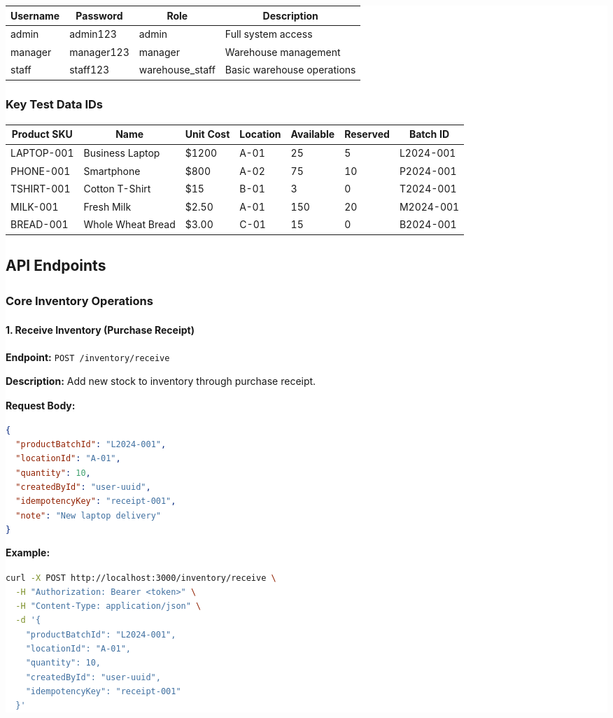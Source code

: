 | Username | Password  | Role          | Description |
|----------|-----------|---------------|-------------|
| admin    | admin123  | admin         | Full system access |
| manager  | manager123| manager       | Warehouse management |
| staff    | staff123  | warehouse_staff | Basic warehouse operations |

### Key Test Data IDs

| Product SKU | Name | Unit Cost | Location | Available | Reserved | Batch ID |
|-------------|------|-----------|----------|-----------|----------|----------|
| LAPTOP-001 | Business Laptop | $1200 | A-01 | 25 | 5 | L2024-001 |
| PHONE-001 | Smartphone | $800 | A-02 | 75 | 10 | P2024-001 |
| TSHIRT-001 | Cotton T-Shirt | $15 | B-01 | 3 | 0 | T2024-001 |
| MILK-001 | Fresh Milk | $2.50 | A-01 | 150 | 20 | M2024-001 |
| BREAD-001 | Whole Wheat Bread | $3.00 | C-01 | 15 | 0 | B2024-001 |

## API Endpoints

### Core Inventory Operations

#### 1. Receive Inventory (Purchase Receipt)

**Endpoint:** `POST /inventory/receive`

**Description:** Add new stock to inventory through purchase receipt.

**Request Body:**
```json
{
  "productBatchId": "L2024-001",
  "locationId": "A-01",
  "quantity": 10,
  "createdById": "user-uuid",
  "idempotencyKey": "receipt-001",
  "note": "New laptop delivery"
}
```

**Example:**
```bash
curl -X POST http://localhost:3000/inventory/receive \
  -H "Authorization: Bearer <token>" \
  -H "Content-Type: application/json" \
  -d '{
    "productBatchId": "L2024-001",
    "locationId": "A-01",
    "quantity": 10,
    "createdById": "user-uuid",
    "idempotencyKey": "receipt-001"
  }'
```

